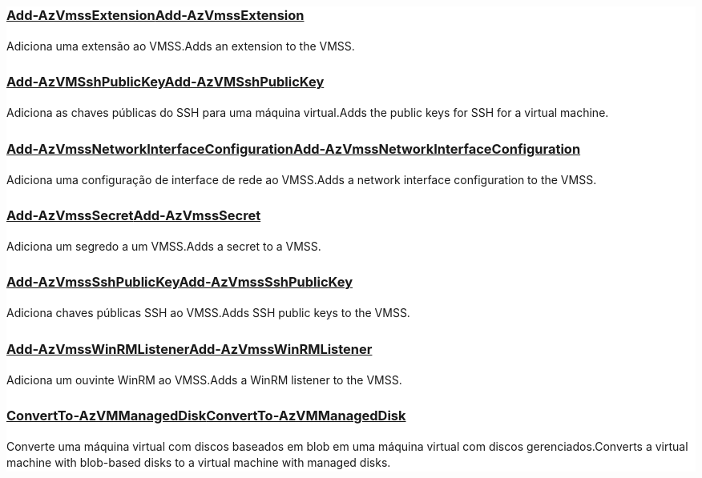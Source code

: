 ### [<span data-ttu-id="e395e-125">Add-AzVmssExtension</span><span class="sxs-lookup"><span data-stu-id="e395e-125">Add-AzVmssExtension</span></span>](Add-AzVmssExtension.md)
<span data-ttu-id="e395e-126">Adiciona uma extensão ao VMSS.</span><span class="sxs-lookup"><span data-stu-id="e395e-126">Adds an extension to the VMSS.</span></span>

### [<span data-ttu-id="e395e-127">Add-AzVMSshPublicKey</span><span class="sxs-lookup"><span data-stu-id="e395e-127">Add-AzVMSshPublicKey</span></span>](Add-AzVMSshPublicKey.md)
<span data-ttu-id="e395e-128">Adiciona as chaves públicas do SSH para uma máquina virtual.</span><span class="sxs-lookup"><span data-stu-id="e395e-128">Adds the public keys for SSH for a virtual machine.</span></span>

### [<span data-ttu-id="e395e-129">Add-AzVmssNetworkInterfaceConfiguration</span><span class="sxs-lookup"><span data-stu-id="e395e-129">Add-AzVmssNetworkInterfaceConfiguration</span></span>](Add-AzVmssNetworkInterfaceConfiguration.md)
<span data-ttu-id="e395e-130">Adiciona uma configuração de interface de rede ao VMSS.</span><span class="sxs-lookup"><span data-stu-id="e395e-130">Adds a network interface configuration to the VMSS.</span></span>

### [<span data-ttu-id="e395e-131">Add-AzVmssSecret</span><span class="sxs-lookup"><span data-stu-id="e395e-131">Add-AzVmssSecret</span></span>](Add-AzVmssSecret.md)
<span data-ttu-id="e395e-132">Adiciona um segredo a um VMSS.</span><span class="sxs-lookup"><span data-stu-id="e395e-132">Adds a secret to a VMSS.</span></span>

### [<span data-ttu-id="e395e-133">Add-AzVmssSshPublicKey</span><span class="sxs-lookup"><span data-stu-id="e395e-133">Add-AzVmssSshPublicKey</span></span>](Add-AzVmssSshPublicKey.md)
<span data-ttu-id="e395e-134">Adiciona chaves públicas SSH ao VMSS.</span><span class="sxs-lookup"><span data-stu-id="e395e-134">Adds SSH public keys to the VMSS.</span></span>

### [<span data-ttu-id="e395e-135">Add-AzVmssWinRMListener</span><span class="sxs-lookup"><span data-stu-id="e395e-135">Add-AzVmssWinRMListener</span></span>](Add-AzVmssWinRMListener.md)
<span data-ttu-id="e395e-136">Adiciona um ouvinte WinRM ao VMSS.</span><span class="sxs-lookup"><span data-stu-id="e395e-136">Adds a WinRM listener to the VMSS.</span></span>

### [<span data-ttu-id="e395e-137">ConvertTo-AzVMManagedDisk</span><span class="sxs-lookup"><span data-stu-id="e395e-137">ConvertTo-AzVMManagedDisk</span></span>](ConvertTo-AzVMManagedDisk.md)
<span data-ttu-id="e395e-138">Converte uma máquina virtual com discos baseados em blob em uma máquina virtual com discos gerenciados.</span><span class="sxs-lookup"><span data-stu-id="e395e-138">Converts a virtual machine with blob-based disks to a virtual machine with managed disks.</span></span>
